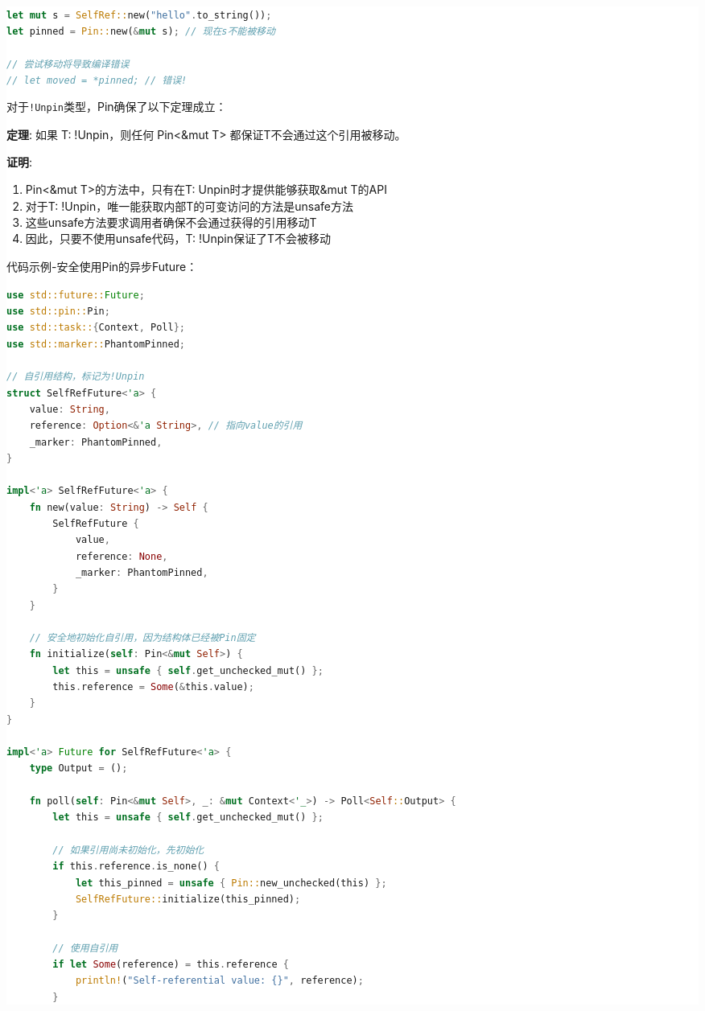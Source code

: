 ```rust
let mut s = SelfRef::new("hello".to_string());
let pinned = Pin::new(&mut s); // 现在s不能被移动

// 尝试移动将导致编译错误
// let moved = *pinned; // 错误!

```

对于`!Unpin`类型，Pin确保了以下定理成立：

**定理**: 如果 T: !Unpin，则任何 Pin<&mut T> 都保证T不会通过这个引用被移动。

**证明**:

1. Pin<&mut T>的方法中，只有在T: Unpin时才提供能够获取&mut T的API
2. 对于T: !Unpin，唯一能获取内部T的可变访问的方法是unsafe方法
3. 这些unsafe方法要求调用者确保不会通过获得的引用移动T
4. 因此，只要不使用unsafe代码，T: !Unpin保证了T不会被移动

代码示例-安全使用Pin的异步Future：

```rust
use std::future::Future;
use std::pin::Pin;
use std::task::{Context, Poll};
use std::marker::PhantomPinned;

// 自引用结构，标记为!Unpin
struct SelfRefFuture<'a> {
    value: String,
    reference: Option<&'a String>, // 指向value的引用
    _marker: PhantomPinned,
}

impl<'a> SelfRefFuture<'a> {
    fn new(value: String) -> Self {
        SelfRefFuture {
            value,
            reference: None,
            _marker: PhantomPinned,
        }
    }
    
    // 安全地初始化自引用，因为结构体已经被Pin固定
    fn initialize(self: Pin<&mut Self>) {
        let this = unsafe { self.get_unchecked_mut() };
        this.reference = Some(&this.value);
    }
}

impl<'a> Future for SelfRefFuture<'a> {
    type Output = ();
    
    fn poll(self: Pin<&mut Self>, _: &mut Context<'_>) -> Poll<Self::Output> {
        let this = unsafe { self.get_unchecked_mut() };
        
        // 如果引用尚未初始化，先初始化
        if this.reference.is_none() {
            let this_pinned = unsafe { Pin::new_unchecked(this) };
            SelfRefFuture::initialize(this_pinned);
        }
        
        // 使用自引用
        if let Some(reference) = this.reference {
            println!("Self-referential value: {}", reference);
        }
```